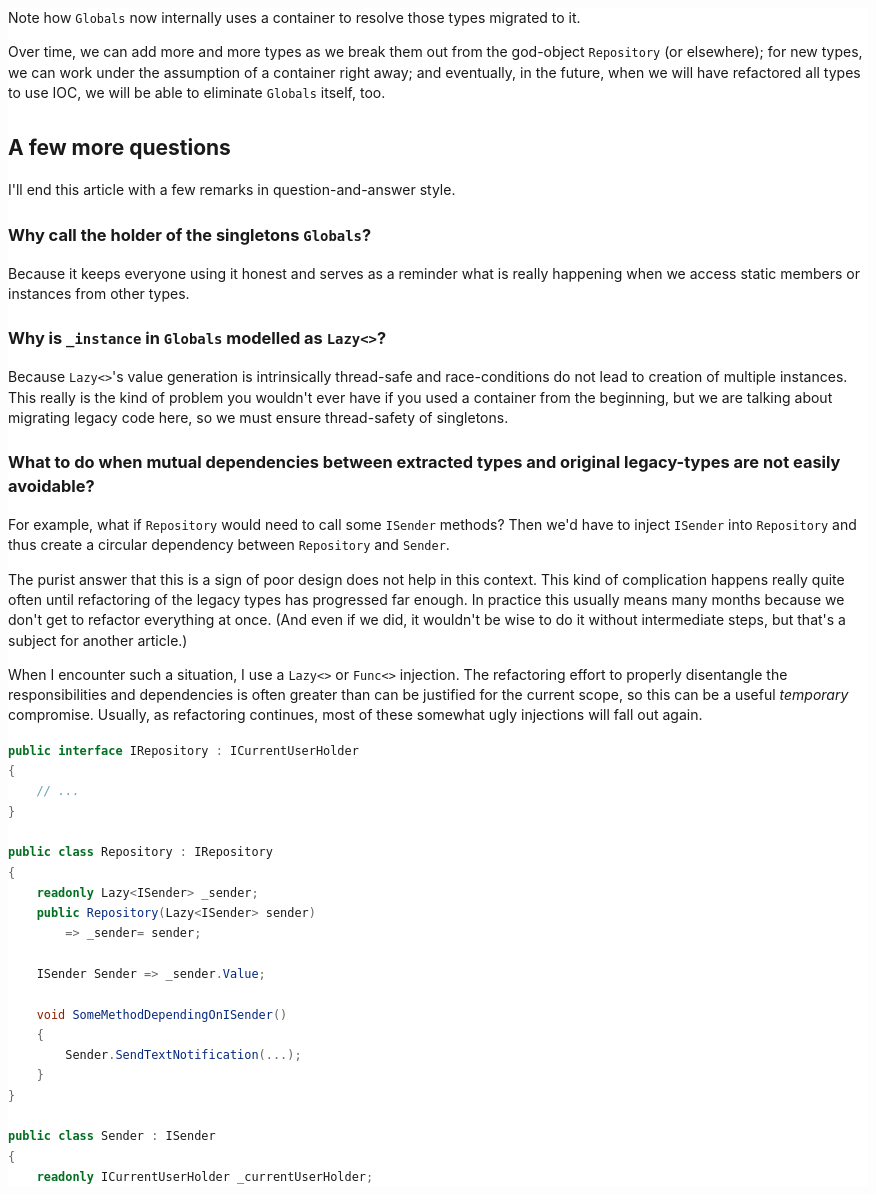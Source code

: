 Note how `Globals` now internally uses a container to resolve those types migrated to it. 

Over time, we can add more and more types as we break them out from the god-object `Repository` (or elsewhere); for new types, we can work under the assumption of a container right away; and eventually, in the future, when we will have refactored all types to use IOC, we will be able to eliminate `Globals` itself, too.

## A few more questions
I'll end this article with a few remarks in question-and-answer style.

### Why call the holder of the singletons `Globals`?

Because it keeps everyone using it honest and serves as a reminder what is really happening when we access static members or instances from other types. 

### Why is `_instance` in `Globals` modelled as `Lazy<>`?

Because `Lazy<>`'s value generation is intrinsically thread-safe and race-conditions do not lead to creation of multiple instances. This really is the kind of problem you wouldn't ever have if you used a container from the beginning, but we are talking about migrating legacy code here, so we must ensure thread-safety of singletons. 

### What to do when mutual dependencies between extracted types and original legacy-types are not easily avoidable?

For example, what if `Repository` would need to call some `ISender` methods? Then we'd have to inject `ISender` into `Repository` and 
thus create a circular dependency between `Repository` and `Sender`. 

The purist answer that this is a sign of poor design does not help in this context. This kind of complication happens really quite often until refactoring of the legacy types has progressed far enough. In practice this usually means many months because we don't get to refactor everything at once. (And even if we did, it wouldn't be wise to do it without intermediate steps, but that's a subject for another article.)


When I encounter such a situation, I use a `Lazy<>` or `Func<>` injection. The refactoring effort to properly disentangle the responsibilities and dependencies is often greater than can be justified for the current scope, so this can be a useful *temporary* compromise. Usually, as refactoring continues, most of these somewhat ugly injections will fall out again. 


```csharp
public interface IRepository : ICurrentUserHolder
{
    // ...
}

public class Repository : IRepository
{
    readonly Lazy<ISender> _sender;
    public Repository(Lazy<ISender> sender)
        => _sender= sender;
    
    ISender Sender => _sender.Value;

    void SomeMethodDependingOnISender()
    {
        Sender.SendTextNotification(...);
    }
}

public class Sender : ISender 
{
    readonly ICurrentUserHolder _currentUserHolder;

```